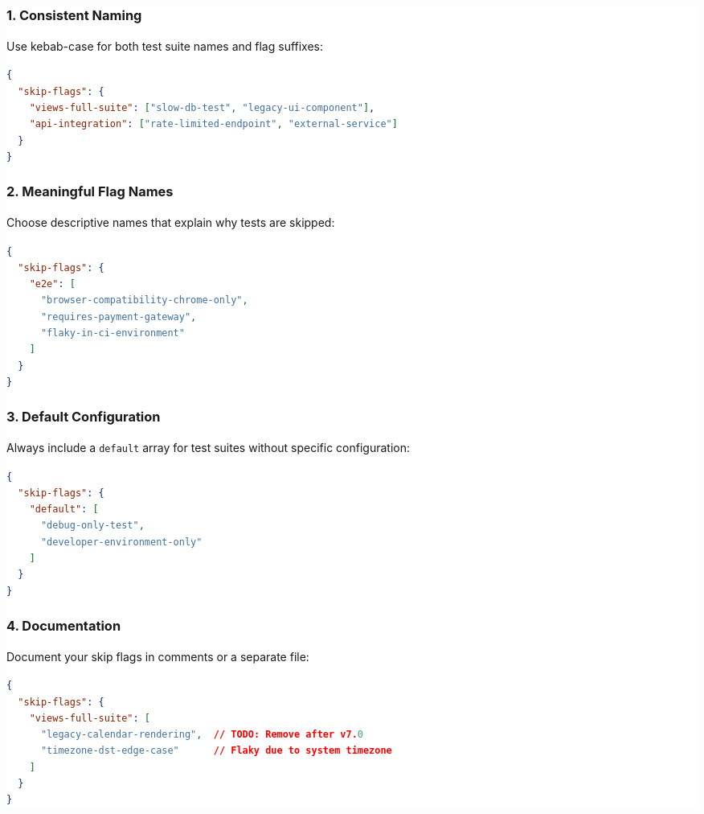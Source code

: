 ### 1. Consistent Naming

Use kebab-case for both test suite names and flag suffixes:

```json
{
  "skip-flags": {
    "views-full-suite": ["slow-db-test", "legacy-ui-component"],
    "api-integration": ["rate-limited-endpoint", "external-service"]
  }
}
```

### 2. Meaningful Flag Names

Choose descriptive names that explain why tests are skipped:

```json
{
  "skip-flags": {
    "e2e": [
      "browser-compatibility-chrome-only",
      "requires-payment-gateway",
      "flaky-in-ci-environment"
    ]
  }
}
```

### 3. Default Configuration

Always include a `default` array for test suites without specific configuration:

```json
{
  "skip-flags": {
    "default": [
      "debug-only-test",
      "developer-environment-only"
    ]
  }
}
```

### 4. Documentation

Document your skip flags in comments or a separate file:

```json
{
  "skip-flags": {
    "views-full-suite": [
      "legacy-calendar-rendering",  // TODO: Remove after v7.0
      "timezone-dst-edge-case"      // Flaky due to system timezone
    ]
  }
}
```
